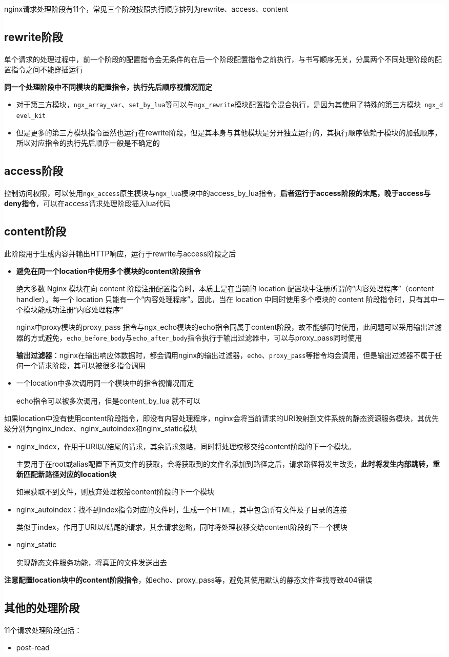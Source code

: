 nginx请求处理阶段有11个，常见三个阶段按照执行顺序排列为rewrite、access、content

## rewrite阶段

单个请求的处理过程中，前一个阶段的配置指令会无条件的在后一个阶段配置指令之前执行，与书写顺序无关，分属两个不同处理阶段的配置指令之间不能穿插运行

**同一个处理阶段中不同模块的配置指令，执行先后顺序视情况而定**

* 对于第三方模块，`ngx_array_var`、`set_by_lua`等可以与`ngx_rewrite`模块配置指令混合执行，是因为其使用了特殊的第三方模块` ngx_devel_kit`

* 但是更多的第三方模块指令虽然也运行在rewrite阶段，但是其本身与其他模块是分开独立运行的，其执行顺序依赖于模块的加载顺序，所以对应指令的执行先后顺序一般是不确定的

## access阶段

控制访问权限，可以使用`ngx_access`原生模块与`ngx_lua`模块中的access_by_lua指令，**后者运行于access阶段的末尾，晚于access与deny指令**，可以在access请求处理阶段插入lua代码

## content阶段

此阶段用于生成内容并输出HTTP响应，运行于rewrite与access阶段之后

* **避免在同一个location中使用多个模块的content阶段指令**

	绝大多数 Nginx 模块在向 content 阶段注册配置指令时，本质上是在当前的 location 配置块中注册所谓的“内容处理程序”（content handler）。每一个 location 只能有一个“内容处理程序”。因此，当在 location 中同时使用多个模块的 content 阶段指令时，只有其中一个模块能成功注册“内容处理程序”

	nginx中proxy模块的proxy_pass 指令与ngx_echo模块的echo指令同属于content阶段，故不能够同时使用，此问题可以采用输出过滤器的方式避免，`echo_before_body`与`echo_after_body`指令执行于输出过滤器中，可以与proxy_pass同时使用

	**输出过滤器**：nginx在输出响应体数据时，都会调用nginx的输出过滤器，`echo`、`proxy_pass`等指令均会调用，但是输出过滤器不属于任何一个请求阶段，其可以被很多指令调用

* 一个location中多次调用同一个模块中的指令视情况而定

	echo指令可以被多次调用，但是content_by_lua 就不可以

如果location中没有使用content阶段指令，即没有内容处理程序，nginx会将当前请求的URI映射到文件系统的静态资源服务模块，其优先级分别为nginx_index、nginx_autoindex和nginx_static模块

* nginx_index，作用于URI以/结尾的请求，其余请求忽略，同时将处理权移交给content阶段的下一个模块。

	主要用于在root或alias配置下首页文件的获取，会将获取到的文件名添加到路径之后，请求路径将发生改变，**此时将发生内部跳转，重新匹配新路径对应的location块**

	如果获取不到文件，则放弃处理权给content阶段的下一个模块

* nginx_autoindex：找不到index指令对应的文件时，生成一个HTML，其中包含所有文件及子目录的连接

	类似于index，作用于URI以/结尾的请求，其余请求忽略，同时将处理权移交给content阶段的下一个模块

* nginx_static

	实现静态文件服务功能，将真正的文件发送出去

**注意配置location块中的content阶段指令**，如echo、proxy_pass等，避免其使用默认的静态文件查找导致404错误

## 其他的处理阶段

11个请求处理阶段包括：

* post-read
